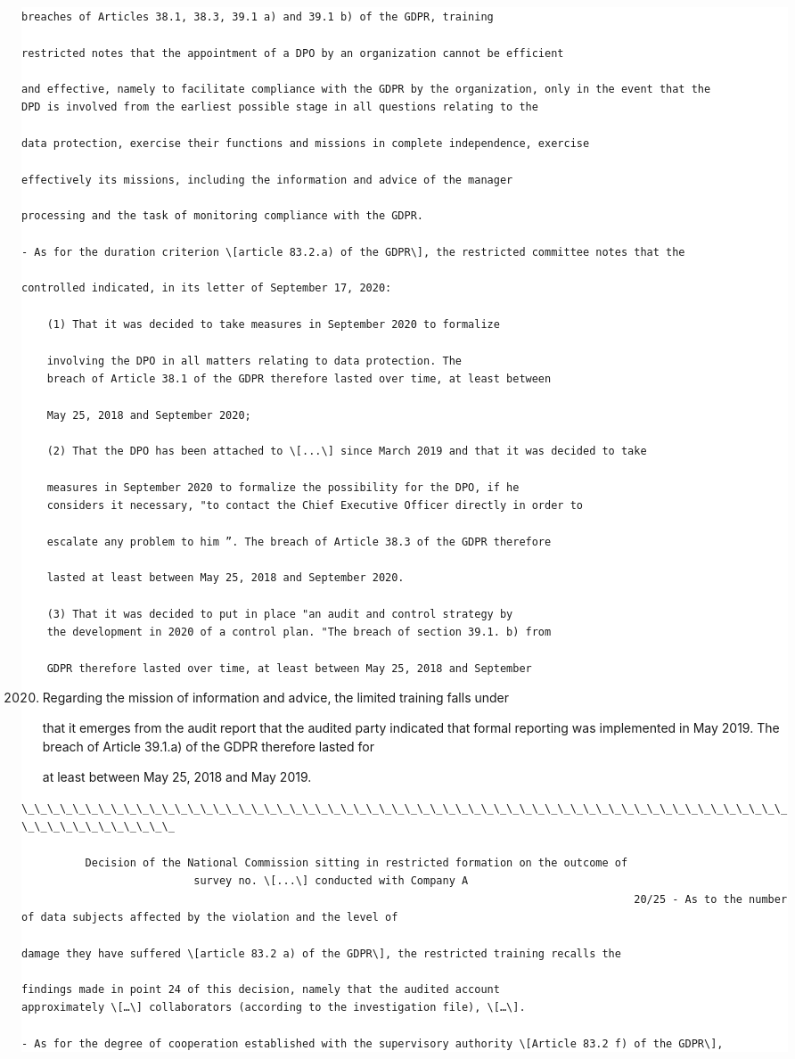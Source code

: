     breaches of Articles 38.1, 38.3, 39.1 a) and 39.1 b) of the GDPR, training

    restricted notes that the appointment of a DPO by an organization cannot be efficient

    and effective, namely to facilitate compliance with the GDPR by the organization, only in the event that the
    DPD is involved from the earliest possible stage in all questions relating to the

    data protection, exercise their functions and missions in complete independence, exercise

    effectively its missions, including the information and advice of the manager

    processing and the task of monitoring compliance with the GDPR.

    - As for the duration criterion \[article 83.2.a) of the GDPR\], the restricted committee notes that the

    controlled indicated, in its letter of September 17, 2020:

        (1) That it was decided to take measures in September 2020 to formalize

        involving the DPO in all matters relating to data protection. The
        breach of Article 38.1 of the GDPR therefore lasted over time, at least between

        May 25, 2018 and September 2020;

        (2) That the DPO has been attached to \[...\] since March 2019 and that it was decided to take

        measures in September 2020 to formalize the possibility for the DPO, if he
        considers it necessary, "to contact the Chief Executive Officer directly in order to

        escalate any problem to him ”. The breach of Article 38.3 of the GDPR therefore

        lasted at least between May 25, 2018 and September 2020.

        (3) That it was decided to put in place "an audit and control strategy by
        the development in 2020 of a control plan. "The breach of section 39.1. b) from

        GDPR therefore lasted over time, at least between May 25, 2018 and September

2020. Regarding the mission of information and advice, the limited training falls under

        that it emerges from the audit report that the audited party indicated that formal reporting was
        implemented in May 2019. The breach of Article 39.1.a) of the GDPR therefore lasted for

        at least between May 25, 2018 and May 2019.

    \_\_\_\_\_\_\_\_\_\_\_\_\_\_\_\_\_\_\_\_\_\_\_\_\_\_\_\_\_\_\_\_\_\_\_\_\_\_\_\_\_\_\_\_\_\_\_\_\_\_\_\_\_\_\_\_\_\_\_\_\_\_\_\_\_\_\_\_\_\_\_\_

              Decision of the National Commission sitting in restricted formation on the outcome of
                               survey no. \[...\] conducted with Company A
                                                                                                    20/25 - As to the number of data subjects affected by the violation and the level of

    damage they have suffered \[article 83.2 a) of the GDPR\], the restricted training recalls the

    findings made in point 24 of this decision, namely that the audited account
    approximately \[…\] collaborators (according to the investigation file), \[…\].

    - As for the degree of cooperation established with the supervisory authority \[Article 83.2 f) of the GDPR\],
